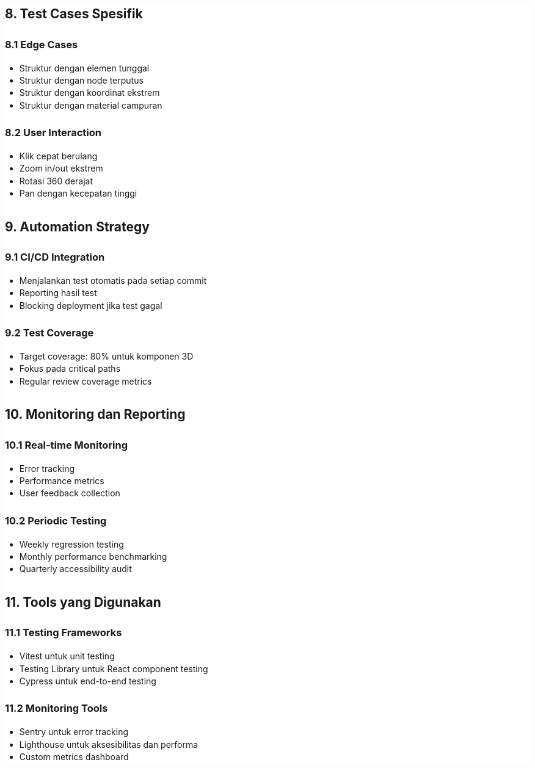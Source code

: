 ## 8. Test Cases Spesifik

### 8.1 Edge Cases
- Struktur dengan elemen tunggal
- Struktur dengan node terputus
- Struktur dengan koordinat ekstrem
- Struktur dengan material campuran

### 8.2 User Interaction
- Klik cepat berulang
- Zoom in/out ekstrem
- Rotasi 360 derajat
- Pan dengan kecepatan tinggi

## 9. Automation Strategy

### 9.1 CI/CD Integration
- Menjalankan test otomatis pada setiap commit
- Reporting hasil test
- Blocking deployment jika test gagal

### 9.2 Test Coverage
- Target coverage: 80% untuk komponen 3D
- Fokus pada critical paths
- Regular review coverage metrics

## 10. Monitoring dan Reporting

### 10.1 Real-time Monitoring
- Error tracking
- Performance metrics
- User feedback collection

### 10.2 Periodic Testing
- Weekly regression testing
- Monthly performance benchmarking
- Quarterly accessibility audit

## 11. Tools yang Digunakan

### 11.1 Testing Frameworks
- Vitest untuk unit testing
- Testing Library untuk React component testing
- Cypress untuk end-to-end testing

### 11.2 Monitoring Tools
- Sentry untuk error tracking
- Lighthouse untuk aksesibilitas dan performa
- Custom metrics dashboard
